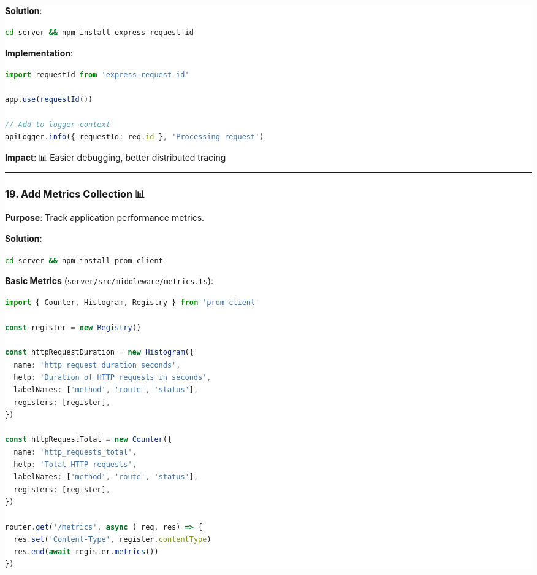 **Solution**:

```bash
cd server && npm install express-request-id
```

**Implementation**:

```typescript
import requestId from 'express-request-id'

app.use(requestId())

// Add to logger context
apiLogger.info({ requestId: req.id }, 'Processing request')
```

**Impact**: 📊 Easier debugging, better distributed tracing

---

### **19. Add Metrics Collection** 📊

**Purpose**: Track application performance metrics.

**Solution**:

```bash
cd server && npm install prom-client
```

**Basic Metrics** (`server/src/middleware/metrics.ts`):

```typescript
import { Counter, Histogram, Registry } from 'prom-client'

const register = new Registry()

const httpRequestDuration = new Histogram({
  name: 'http_request_duration_seconds',
  help: 'Duration of HTTP requests in seconds',
  labelNames: ['method', 'route', 'status'],
  registers: [register],
})

const httpRequestTotal = new Counter({
  name: 'http_requests_total',
  help: 'Total HTTP requests',
  labelNames: ['method', 'route', 'status'],
  registers: [register],
})

router.get('/metrics', async (_req, res) => {
  res.set('Content-Type', register.contentType)
  res.end(await register.metrics())
})
```

